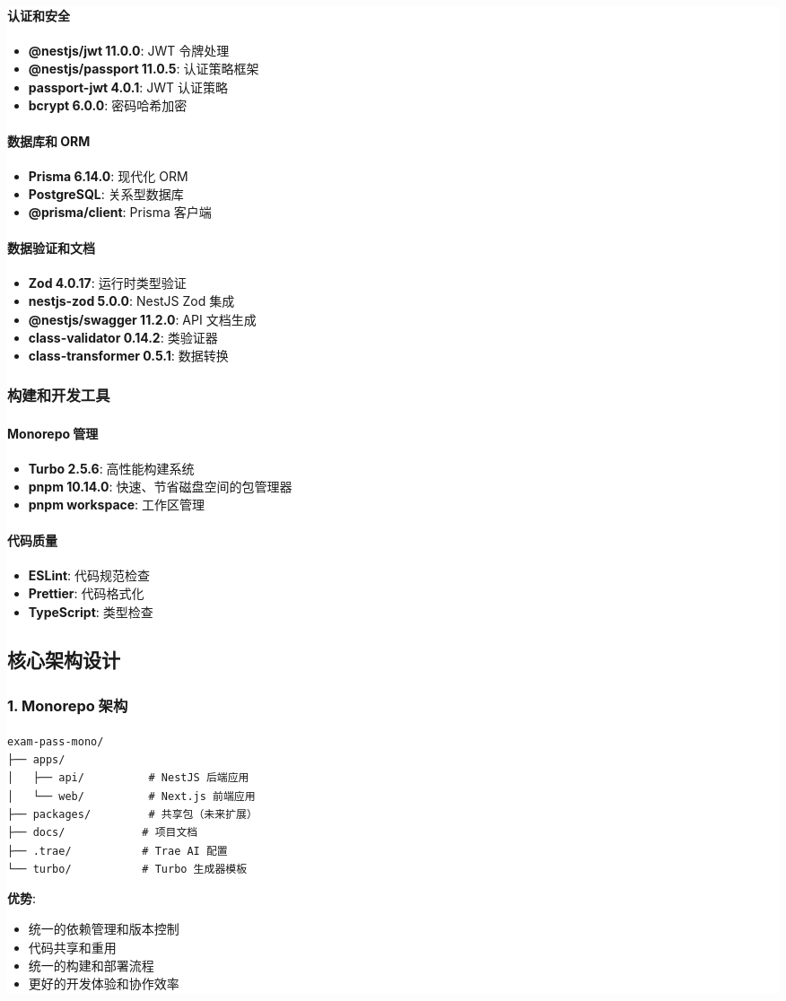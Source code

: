#### 认证和安全
- **@nestjs/jwt 11.0.0**: JWT 令牌处理
- **@nestjs/passport 11.0.5**: 认证策略框架
- **passport-jwt 4.0.1**: JWT 认证策略
- **bcrypt 6.0.0**: 密码哈希加密

#### 数据库和 ORM
- **Prisma 6.14.0**: 现代化 ORM
- **PostgreSQL**: 关系型数据库
- **@prisma/client**: Prisma 客户端

#### 数据验证和文档
- **Zod 4.0.17**: 运行时类型验证
- **nestjs-zod 5.0.0**: NestJS Zod 集成
- **@nestjs/swagger 11.2.0**: API 文档生成
- **class-validator 0.14.2**: 类验证器
- **class-transformer 0.5.1**: 数据转换

### 构建和开发工具

#### Monorepo 管理
- **Turbo 2.5.6**: 高性能构建系统
- **pnpm 10.14.0**: 快速、节省磁盘空间的包管理器
- **pnpm workspace**: 工作区管理

#### 代码质量
- **ESLint**: 代码规范检查
- **Prettier**: 代码格式化
- **TypeScript**: 类型检查

## 核心架构设计

### 1. Monorepo 架构

```
exam-pass-mono/
├── apps/
│   ├── api/          # NestJS 后端应用
│   └── web/          # Next.js 前端应用
├── packages/         # 共享包（未来扩展）
├── docs/            # 项目文档
├── .trae/           # Trae AI 配置
└── turbo/           # Turbo 生成器模板
```

**优势**:
- 统一的依赖管理和版本控制
- 代码共享和重用
- 统一的构建和部署流程
- 更好的开发体验和协作效率
